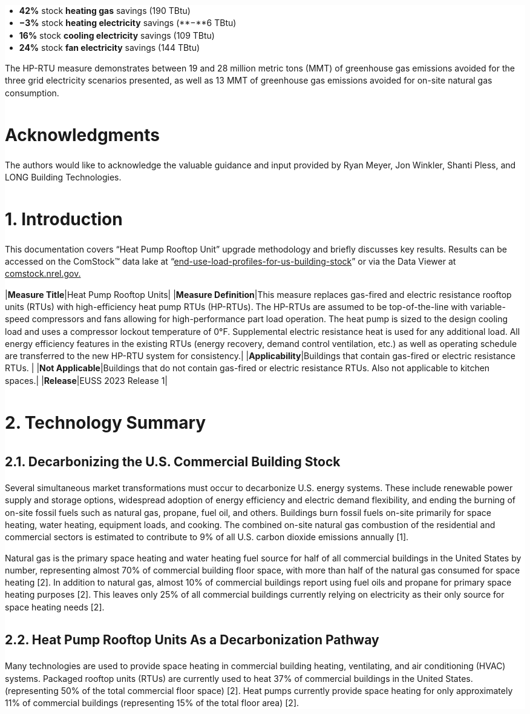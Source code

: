 - **42%** stock **heating gas** savings (190 TBtu)
- **−3%** stock **heating electricity** savings (**−**6 TBtu)
- **16%** stock **cooling electricity** savings (109 TBtu)
- **24%** stock **fan electricity** savings (144 TBtu)

The HP-RTU measure demonstrates between 19 and 28 million metric tons (MMT) of greenhouse gas emissions avoided for the three grid electricity scenarios presented, as well as 13 MMT of greenhouse gas emissions avoided for on-site natural gas consumption.

# Acknowledgments
The authors would like to acknowledge the valuable guidance and input provided by Ryan Meyer, Jon Winkler, Shanti Pless, and LONG Building Technologies.

# 1. Introduction
This documentation covers “Heat Pump Rooftop Unit” upgrade methodology and briefly discusses key results.  Results can be accessed on the ComStock™ data lake at “[end-use-load-profiles-for-us-building-stock](https://data.openei.org/s3_viewer?bucket=oedi-data-lake&prefix=nrel-pds-building-stock%2Fend-use-load-profiles-for-us-building-stock%2F)” or via the Data Viewer at [comstock.nrel.gov.](https://comstock.nrel.gov)

|**Measure Title**|Heat Pump Rooftop Units|
|**Measure Definition**|This measure replaces gas-fired and electric resistance rooftop units (RTUs) with high-efficiency heat pump RTUs (HP-RTUs). The HP-RTUs are assumed to be top-of-the-line with variable-speed compressors and fans allowing for high-performance part load operation. The heat pump is sized to the design cooling load and uses a compressor lockout temperature of 0°F. Supplemental electric resistance heat is used for any additional load. All energy efficiency features in the existing RTUs (energy recovery, demand control ventilation, etc.) as well as operating schedule are transferred to the new HP-RTU system for consistency.|
|**Applicability**|Buildings that contain gas-fired or electric resistance RTUs. |
|**Not Applicable**|Buildings that do not contain gas-fired or electric resistance RTUs. Also not applicable to kitchen spaces.|
|**Release**|EUSS 2023 Release 1|

# 2. Technology Summary

## 2.1. Decarbonizing the U.S. Commercial Building Stock
Several simultaneous market transformations must occur to decarbonize U.S. energy systems. These include renewable power supply and storage options, widespread adoption of energy efficiency and electric demand flexibility, and ending the burning of on-site fossil fuels such as natural gas, propane, fuel oil, and others. Buildings burn fossil fuels on-site primarily for space heating, water heating, equipment loads, and cooking. The combined on-site natural gas combustion of the residential and commercial sectors is estimated to contribute to 9% of all U.S. carbon dioxide emissions annually [1].

Natural gas is the primary space heating and water heating fuel source for half of all commercial buildings in the United States by number, representing almost 70% of commercial building floor space, with more than half of the natural gas consumed for space heating [2]. In addition to natural gas, almost 10% of commercial buildings report using fuel oils and propane for primary space heating purposes [2]. This leaves only 25% of all commercial buildings currently relying on electricity as their only source for space heating needs [2].

## 2.2. Heat Pump Rooftop Units As a Decarbonization Pathway
Many technologies are used to provide space heating in commercial building heating, ventilating, and air conditioning (HVAC) systems. Packaged rooftop units (RTUs) are currently used to heat 37% of commercial buildings in the United States. (representing 50% of the total commercial floor space) [2]. Heat pumps currently provide space heating for only approximately 11% of commercial buildings (representing 15% of the total floor area) [2].


[^1]: PTHP stands for packaged terminal heat pump, PVAV stands for packaged variable air volume, DOAS stands for dedicated outdoor air system, and PFP stands for parallel fan-power.
[^2]: Units with high outdoor air fraction may not achieve lower compressor speeds if it violates ventilation requirements.
[^3]: COP values are at rated conditions and vary based on temperature.
[^4]: lb = pound; MMBtu = million British thermal units; kg = kilogram; MWh = megawatt-hour.